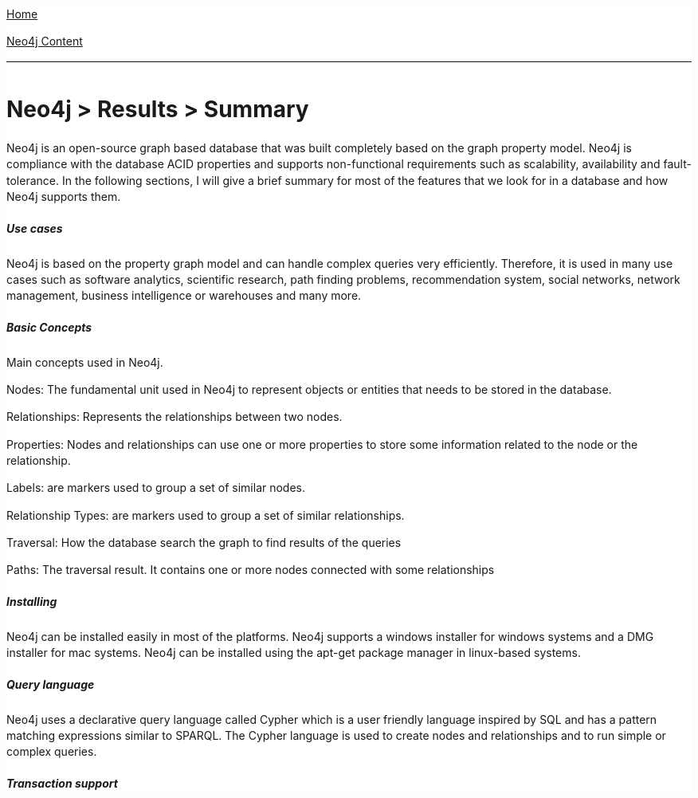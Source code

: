 
[Home](../../index.md)

[Neo4j Content](../Neo4j.md)
___

# Neo4j > Results > Summary


Neo4j is an open-source graph based database that was built completely based on the graph property model. Neo4j is compliance with the database ACID properties and supports non-functional requirements such as scalability, availability and fault-tolerance. In the following sections, I will give a brief summary for most of the features that we look for in a database and how Neo4j supports them.


##### Use cases

Neo4j is based on the property graph model and can handle complex queries very efficiently. Therefore, it is used in many use cases such as software analytics, scientific research, path finding problems, recommendation system, social networks, network management, business intelligence or warehouses and many more. 

##### Basic Concepts

Main concepts used in Neo4j.

Nodes: The fundamental unit used in Neo4j to represent objects or entities that needs to be stored in the database.

Relationships: Represents the relationships between two nodes.

Properties: Nodes and relationships can use one or more properties to store some information related to the node or the relationship.

Labels: are markers used to group a set of similar nodes.

Relationship Types:  are markers used to group a set of similar relationships.

Traversal: How the database search the graph to find results of the queries


Paths: The traversal result. It contains one or more nodes connected with some relationships


##### Installing

Neo4j can be installed easily in most of the platforms. Neo4j supports a windows installer for windows systems and a DMG installer for mac systems. Neo4j can be installed using the apt-get package manager in linux-based systems.


##### Query language

Neo4j uses a declarative query language called Cypher which is a user friendly language inspired by SQL and has a pattern matching expressions similar to SPARQL.  The Cypher language is used to create nodes and relationships and to run simple or complex queries. 


##### Transaction support
